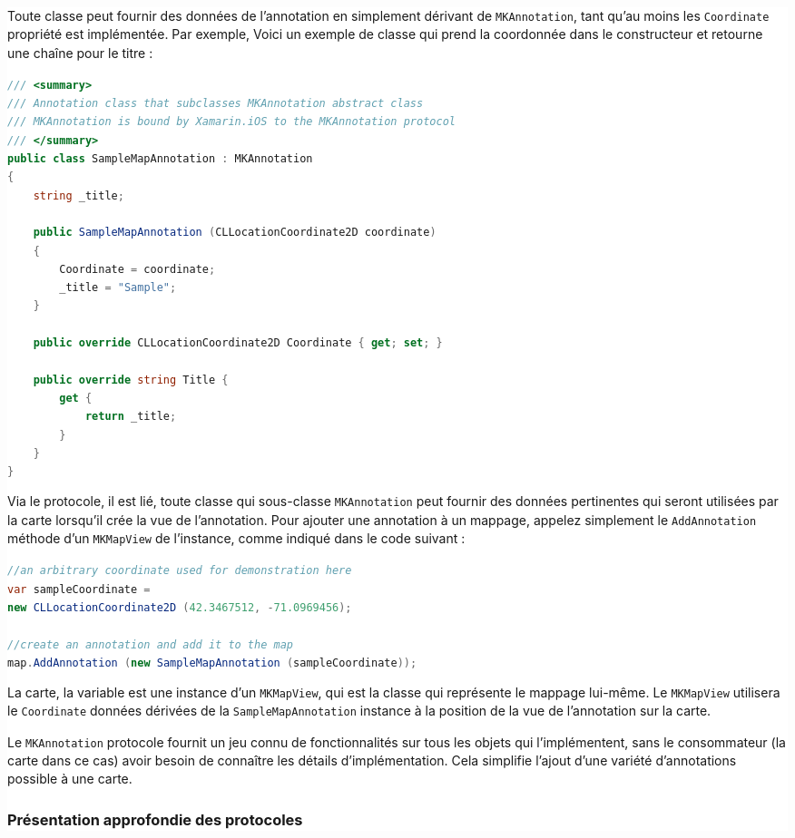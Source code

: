 Toute classe peut fournir des données de l’annotation en simplement dérivant de `MKAnnotation`, tant qu’au moins les `Coordinate` propriété est implémentée. Par exemple, Voici un exemple de classe qui prend la coordonnée dans le constructeur et retourne une chaîne pour le titre :

```csharp
/// <summary>
/// Annotation class that subclasses MKAnnotation abstract class
/// MKAnnotation is bound by Xamarin.iOS to the MKAnnotation protocol
/// </summary>
public class SampleMapAnnotation : MKAnnotation
{
    string _title;

    public SampleMapAnnotation (CLLocationCoordinate2D coordinate)
    {
        Coordinate = coordinate;
        _title = "Sample";
    }

    public override CLLocationCoordinate2D Coordinate { get; set; }

    public override string Title {
        get {
            return _title;
        }
    }
}
```

Via le protocole, il est lié, toute classe qui sous-classe `MKAnnotation` peut fournir des données pertinentes qui seront utilisées par la carte lorsqu’il crée la vue de l’annotation. Pour ajouter une annotation à un mappage, appelez simplement le `AddAnnotation` méthode d’un `MKMapView` de l’instance, comme indiqué dans le code suivant :

```csharp
//an arbitrary coordinate used for demonstration here
var sampleCoordinate =
new CLLocationCoordinate2D (42.3467512, -71.0969456);

//create an annotation and add it to the map
map.AddAnnotation (new SampleMapAnnotation (sampleCoordinate));
```

La carte, la variable est une instance d’un `MKMapView`, qui est la classe qui représente le mappage lui-même. Le `MKMapView` utilisera le `Coordinate` données dérivées de la `SampleMapAnnotation` instance à la position de la vue de l’annotation sur la carte.

Le `MKAnnotation` protocole fournit un jeu connu de fonctionnalités sur tous les objets qui l’implémentent, sans le consommateur (la carte dans ce cas) avoir besoin de connaître les détails d’implémentation. Cela simplifie l’ajout d’une variété d’annotations possible à une carte.

 <a name="Protocols_Deep_Dive" />


### <a name="protocols-deep-dive"></a>Présentation approfondie des protocoles
